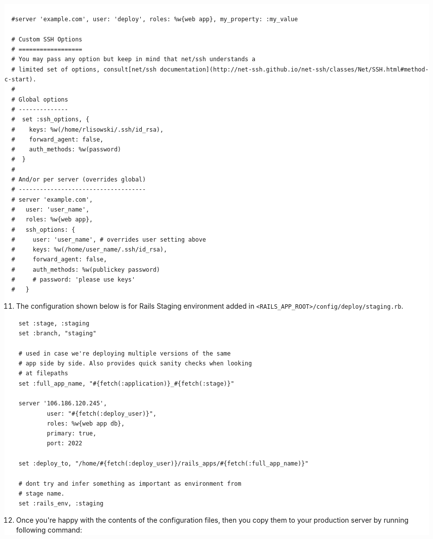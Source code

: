 ```

  #server 'example.com', user: 'deploy', roles: %w{web app}, my_property: :my_value

  # Custom SSH Options
  # ==================
  # You may pass any option but keep in mind that net/ssh understands a
  # limited set of options, consult[net/ssh documentation](http://net-ssh.github.io/net-ssh/classes/Net/SSH.html#method-c-start).
  #
  # Global options
  # --------------
  #  set :ssh_options, {
  #    keys: %w(/home/rlisowski/.ssh/id_rsa),
  #    forward_agent: false,
  #    auth_methods: %w(password)
  #  }
  #
  # And/or per server (overrides global)
  # ------------------------------------
  # server 'example.com',
  #   user: 'user_name',
  #   roles: %w{web app},
  #   ssh_options: {
  #     user: 'user_name', # overrides user setting above
  #     keys: %w(/home/user_name/.ssh/id_rsa),
  #     forward_agent: false,
  #     auth_methods: %w(publickey password)
  #     # password: 'please use keys'
  #   }
```
11. The configuration shown below is for Rails Staging environment added in `<RAILS_APP_ROOT>/config/deploy/staging.rb`.

```
    set :stage, :staging
    set :branch, "staging"

    # used in case we're deploying multiple versions of the same
    # app side by side. Also provides quick sanity checks when looking
    # at filepaths
    set :full_app_name, "#{fetch(:application)}_#{fetch(:stage)}"

    server '106.186.120.245',
            user: "#{fetch(:deploy_user)}",
            roles: %w{web app db},
            primary: true,
            port: 2022

    set :deploy_to, "/home/#{fetch(:deploy_user)}/rails_apps/#{fetch(:full_app_name)}"

    # dont try and infer something as important as environment from
    # stage name.
    set :rails_env, :staging
```
12. Once you're happy with the contents of the configuration files, then you copy them
    to your production server by running following command:
